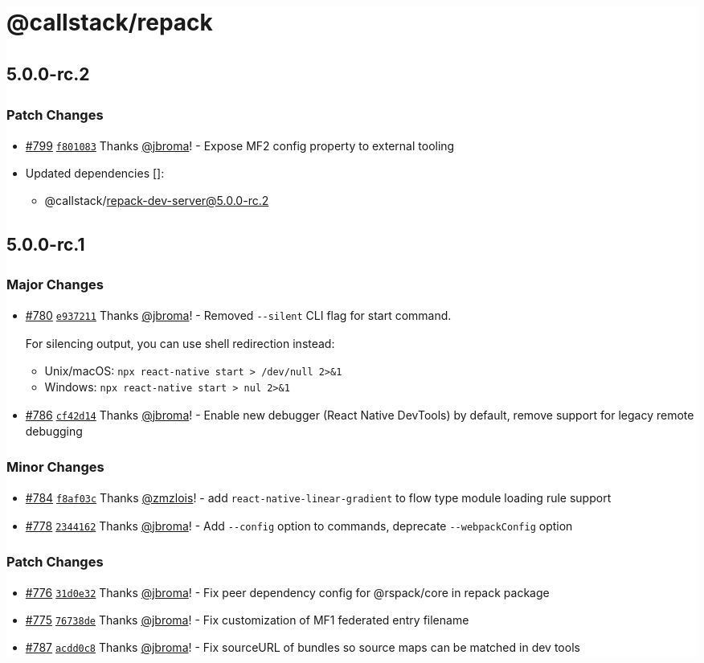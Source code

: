 # @callstack/repack

## 5.0.0-rc.2

### Patch Changes

- [#799](https://github.com/callstack/repack/pull/799) [`f801083`](https://github.com/callstack/repack/commit/f801083f7ba616e77fa77c1c6321875de6886388) Thanks [@jbroma](https://github.com/jbroma)! - Expose MF2 config property to external tooling

- Updated dependencies []:
  - @callstack/repack-dev-server@5.0.0-rc.2

## 5.0.0-rc.1

### Major Changes

- [#780](https://github.com/callstack/repack/pull/780) [`e937211`](https://github.com/callstack/repack/commit/e93721194e3d8eae64fa5da6f5e296378ad407e9) Thanks [@jbroma](https://github.com/jbroma)! - Removed `--silent` CLI flag for start command.

  For silencing output, you can use shell redirection instead:

  - Unix/macOS: `npx react-native start > /dev/null 2>&1`
  - Windows: `npx react-native start > nul 2>&1`

- [#786](https://github.com/callstack/repack/pull/786) [`cf42d14`](https://github.com/callstack/repack/commit/cf42d149ca1ccb8caae9085ab7710ff7b603a9d0) Thanks [@jbroma](https://github.com/jbroma)! - Enable new debugger (React Native DevTools) by default, remove support for legacy remote debugging

### Minor Changes

- [#784](https://github.com/callstack/repack/pull/784) [`f8af03c`](https://github.com/callstack/repack/commit/f8af03cd231c3d95a92099719d827e368f707b5c) Thanks [@zmzlois](https://github.com/zmzlois)! - add `react-native-linear-gradient` to flow type module loading rule support

- [#778](https://github.com/callstack/repack/pull/778) [`2344162`](https://github.com/callstack/repack/commit/23441620335e91382dda01d0cc06278efede45cf) Thanks [@jbroma](https://github.com/jbroma)! - Add `--config` option to commands, deprecate `--webpackConfig` option

### Patch Changes

- [#776](https://github.com/callstack/repack/pull/776) [`31d0e32`](https://github.com/callstack/repack/commit/31d0e32e6a4b9aa9d9d0fbd3f1ddd18e95a16757) Thanks [@jbroma](https://github.com/jbroma)! - Fix peer dependency config for @rspack/core in repack package

- [#775](https://github.com/callstack/repack/pull/775) [`76738de`](https://github.com/callstack/repack/commit/76738de12fdf29f5af78aaa23f03337c33c7926a) Thanks [@jbroma](https://github.com/jbroma)! - Fix customization of MF1 federated entry filename

- [#787](https://github.com/callstack/repack/pull/787) [`acdd0c8`](https://github.com/callstack/repack/commit/acdd0c801ab611a25164fce5302e20e61ae25292) Thanks [@jbroma](https://github.com/jbroma)! - Fix sourceURL of bundles so source maps can be matched in dev tools
